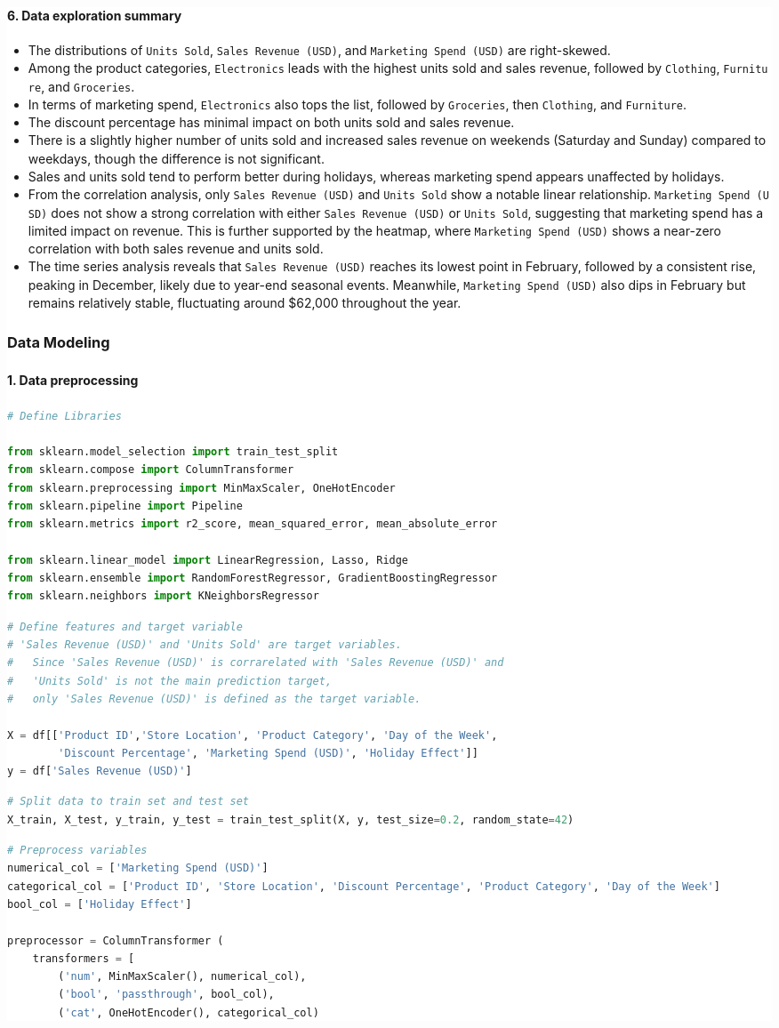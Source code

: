 #### 6. Data exploration summary
* The distributions of `Units Sold`, `Sales Revenue (USD)`, and `Marketing Spend (USD)` are right-skewed.
* Among the product categories, `Electronics` leads with the highest units sold and sales revenue, followed by `Clothing`, `Furniture`, and `Groceries`.
* In terms of marketing spend, `Electronics` also tops the list, followed by `Groceries`, then `Clothing`, and `Furniture`.
* The discount percentage has minimal impact on both units sold and sales revenue.
* There is a slightly higher number of units sold and increased sales revenue on weekends (Saturday and Sunday) compared to weekdays, though the difference is not significant.
* Sales and units sold tend to perform better during holidays, whereas marketing spend appears unaffected by holidays.
* From the correlation analysis, only `Sales Revenue (USD)` and `Units Sold` show a notable linear relationship. `Marketing Spend (USD)` does not show a strong correlation with either `Sales Revenue (USD)` or `Units Sold`, suggesting that marketing spend has a limited impact on revenue. This is further supported by the heatmap, where `Marketing Spend (USD)` shows a near-zero correlation with both sales revenue and units sold.
* The time series analysis reveals that `Sales Revenue (USD)` reaches its lowest point in February, followed by a consistent rise, peaking in December, likely due to year-end seasonal events. Meanwhile, `Marketing Spend (USD)` also dips in February but remains relatively stable, fluctuating around $62,000 throughout the year.

### Data Modeling
#### 1. Data preprocessing
```python
# Define Libraries

from sklearn.model_selection import train_test_split
from sklearn.compose import ColumnTransformer
from sklearn.preprocessing import MinMaxScaler, OneHotEncoder
from sklearn.pipeline import Pipeline
from sklearn.metrics import r2_score, mean_squared_error, mean_absolute_error

from sklearn.linear_model import LinearRegression, Lasso, Ridge
from sklearn.ensemble import RandomForestRegressor, GradientBoostingRegressor
from sklearn.neighbors import KNeighborsRegressor
```
```python
# Define features and target variable
# 'Sales Revenue (USD)' and 'Units Sold' are target variables. 
#   Since 'Sales Revenue (USD)' is corrarelated with 'Sales Revenue (USD)' and 
#   'Units Sold' is not the main prediction target, 
#   only 'Sales Revenue (USD)' is defined as the target variable.

X = df[['Product ID','Store Location', 'Product Category', 'Day of the Week',
        'Discount Percentage', 'Marketing Spend (USD)', 'Holiday Effect']]
y = df['Sales Revenue (USD)']
```
```python
# Split data to train set and test set
X_train, X_test, y_train, y_test = train_test_split(X, y, test_size=0.2, random_state=42)
```
```python
# Preprocess variables
numerical_col = ['Marketing Spend (USD)']
categorical_col = ['Product ID', 'Store Location', 'Discount Percentage', 'Product Category', 'Day of the Week']
bool_col = ['Holiday Effect']

preprocessor = ColumnTransformer (
    transformers = [
        ('num', MinMaxScaler(), numerical_col),
        ('bool', 'passthrough', bool_col),
        ('cat', OneHotEncoder(), categorical_col)
```